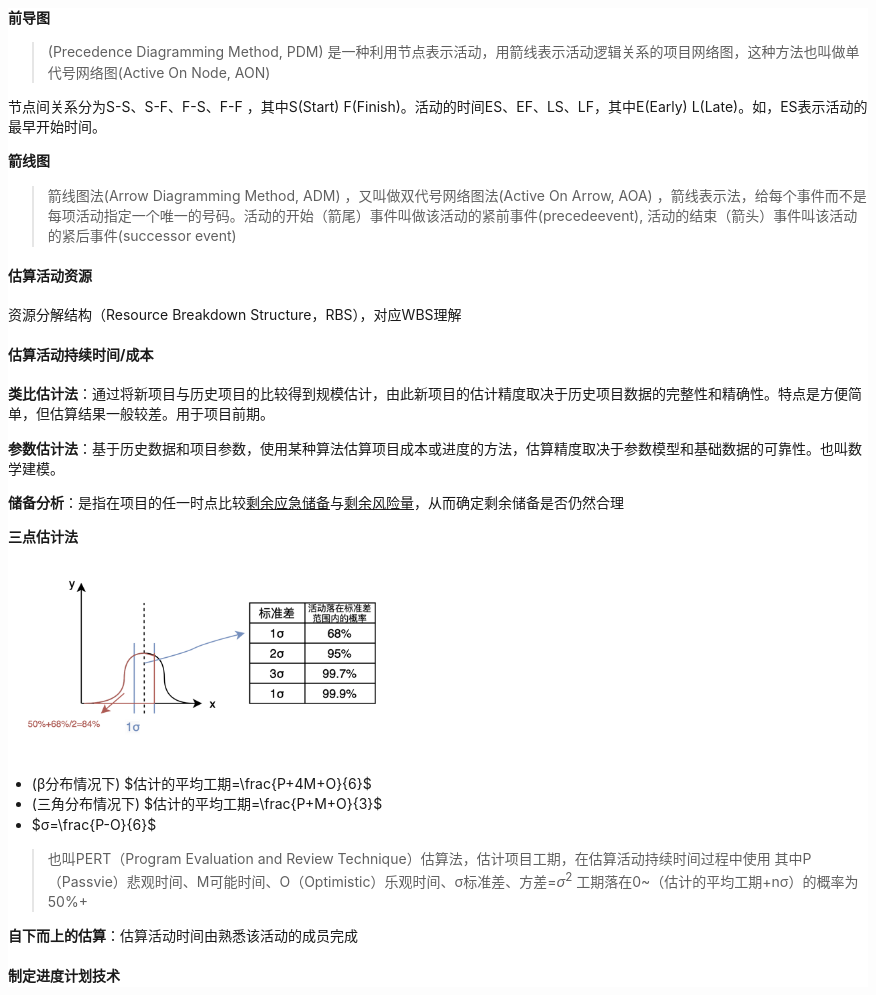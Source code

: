 **前导图**

>   (Precedence Diagramming Method, PDM) 是一种利用节点表示活动，用箭线表示活动逻辑关系的项目网络图，这种方法也叫做单代号网络图(Active On Node, AON) 

节点间关系分为S-S、S-F、F-S、F-F ，其中S(Start)  F(Finish)。活动的时间ES、EF、LS、LF，其中E(Early) L(Late)。如，ES表示活动的最早开始时间。

**箭线图**

>   箭线图法(Arrow Diagramming Method, ADM) ，又叫做双代号网络图法(Active On Arrow, AOA) ，箭线表示法，给每个事件而不是每项活动指定一个唯一的号码。活动的开始（箭尾）事件叫做该活动的紧前事件(precedeevent), 活动的结束（箭头）事件叫该活动的紧后事件(successor event)

#### 估算活动资源

资源分解结构（Resource Breakdown Structure，RBS），对应WBS理解

#### 估算活动持续时间/成本

**类比估计法**：通过将新项目与历史项目的比较得到规模估计，由此新项目的估计精度取决于历史项目数据的完整性和精确性。特点是方便简单，但估算结果一般较差。用于项目前期。

**参数估计法**：基于历史数据和项目参数，使用某种算法估算项目成本或进度的方法，估算精度取决于参数模型和基础数据的可靠性。也叫数学建模。

**储备分析**：是指在项目的任一时点比较<u>剩余应急储备</u>与<u>剩余风险量</u>，从而确定剩余储备是否仍然合理

**三点估计法**

<img src=".%E8%BD%AF%E8%80%83%E7%AC%94%E8%AE%B0.assets/image-20220424112859144.png" alt="image-20220424112859144" style="zoom: 67%;" />

-   (β分布情况下)   $估计的平均工期=\frac{P+4M+O}{6}$
-   (三角分布情况下)   $估计的平均工期=\frac{P+M+O}{3}$
-   $σ=\frac{P-O}{6}$       

>   也叫PERT（Program Evaluation and Review Technique）估算法，估计项目工期，在估算活动持续时间过程中使用
>   其中P（Passvie）悲观时间、M可能时间、O（Optimistic）乐观时间、σ标准差、方差=$σ^2$
>   工期落在0~（估计的平均工期+nσ）的概率为 50%+
>
>   

**自下而上的估算**：估算活动时间由熟悉该活动的成员完成

#### 制定进度计划技术
